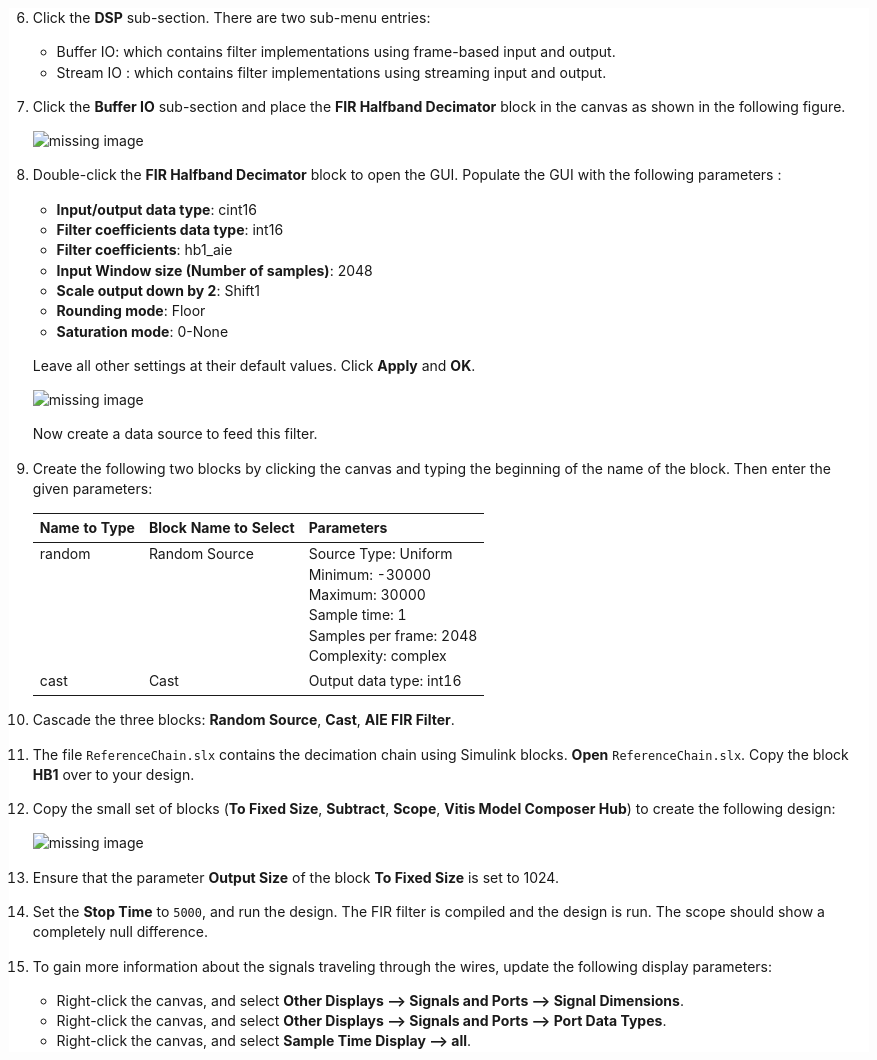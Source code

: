 6. Click the **DSP** sub-section. There are two sub-menu entries:

   - Buffer IO: which contains filter implementations using frame-based input and output.
   - Stream IO : which contains filter implementations using streaming input and output.

7. Click the **Buffer IO** sub-section and place the **FIR Halfband Decimator** block in the canvas as shown in the following figure.

   ![missing image](Images/Image_007.png)

8. Double-click the **FIR Halfband Decimator** block to open the GUI. Populate the GUI with the following parameters :
    * **Input/output data type**: cint16
    * **Filter coefficients data type**: int16
    * **Filter coefficients**: hb1_aie
    * **Input Window size (Number of samples)**: 2048
    * **Scale output down by 2**: Shift1
    * **Rounding mode**: Floor
    * **Saturation mode**: 0-None

    Leave all other settings at their default values. Click **Apply** and **OK**.

   ![missing image](Images/Image_008.png)

   Now create a data source to feed this filter.

9. Create the following two blocks by clicking the canvas and typing the beginning of the name of the block. Then enter the given parameters:

   | Name to Type | Block Name to Select | Parameters |
   | :--- | :--- | :--- |
   | random   | Random Source  |  Source Type: Uniform <br> Minimum: -30000  <br> Maximum: 30000  <br>  Sample time: 1   <br> Samples per frame: 2048   <br> Complexity: complex|
   | cast  | Cast  | Output data type: int16  |

10. Cascade the three blocks: **Random Source**, **Cast**, **AIE FIR Filter**.

11. The file ``ReferenceChain.slx`` contains the decimation chain using Simulink blocks. **Open** `ReferenceChain.slx`. Copy the block **HB1** over to your design.
12. Copy the small set of blocks (**To Fixed Size**, **Subtract**, **Scope**, **Vitis Model Composer Hub**) to create the following design:

      ![missing image](Images/Image_009.png)

13. Ensure that the parameter **Output Size** of the block **To Fixed Size** is set to 1024.

14. Set the **Stop Time** to ``5000``, and run the design. The FIR filter is compiled and the design is run. The scope should show a completely null difference.

15. To gain more information about the signals traveling through the wires, update the following display parameters:
    * Right-click the canvas, and select **Other Displays --> Signals and Ports --> Signal Dimensions**.
    * Right-click the canvas, and select **Other Displays --> Signals and Ports --> Port Data Types**.
    * Right-click the canvas, and select **Sample Time Display --> all**.
